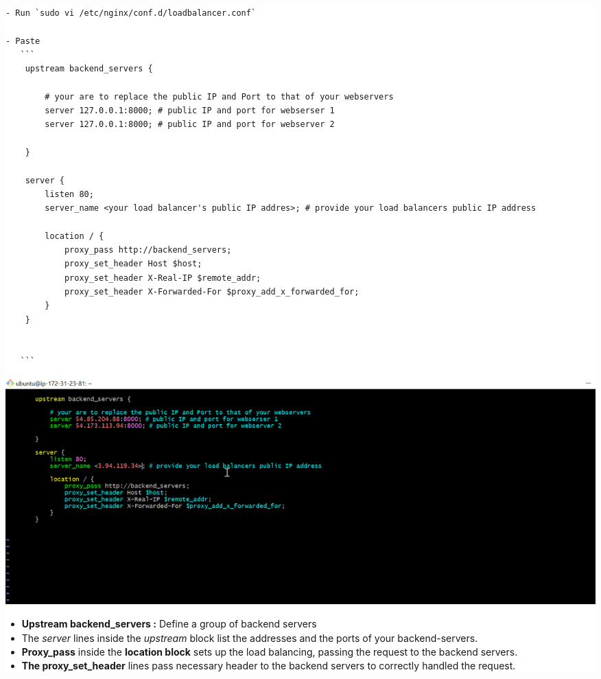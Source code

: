     - Run `sudo vi /etc/nginx/conf.d/loadbalancer.conf`

    - Paste 
       ```        
        upstream backend_servers {

            # your are to replace the public IP and Port to that of your webservers
            server 127.0.0.1:8000; # public IP and port for webserser 1
            server 127.0.0.1:8000; # public IP and port for webserver 2

        }

        server {
            listen 80;
            server_name <your load balancer's public IP addres>; # provide your load balancers public IP address

            location / {
                proxy_pass http://backend_servers;
                proxy_set_header Host $host;
                proxy_set_header X-Real-IP $remote_addr;
                proxy_set_header X-Forwarded-For $proxy_add_x_forwarded_for;
            }
        }
    

       ```

![Alt text](Images/mintty_IY0lWgJEYw.png)


- **Upstream backend_servers :** Define a group of backend servers
- The *server* lines inside the *upstream* block list the addresses and the ports of your backend-servers.
- **Proxy_pass** inside the **location block** sets up the load balancing, passing the request to the backend servers.
- **The proxy_set_header** lines pass necessary header to the backend servers to correctly handled the request.
